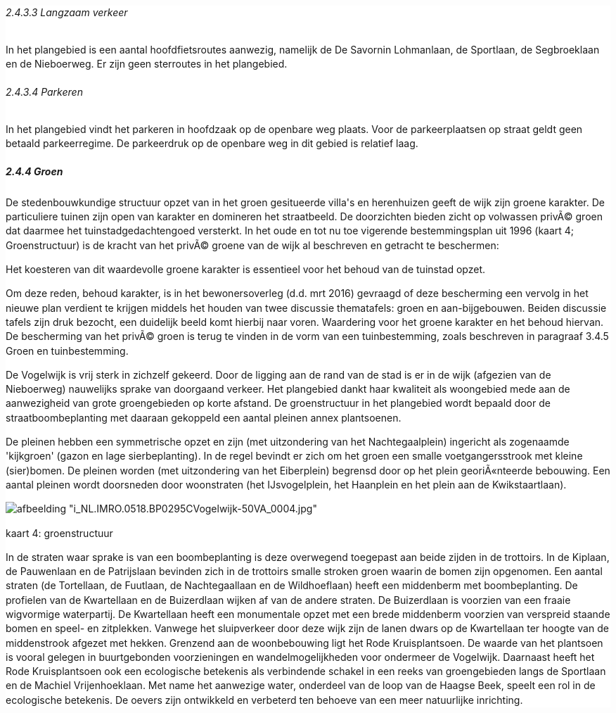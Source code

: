 ###### 2\.4\.3\.3 Langzaam verkeer

In het plangebied is een aantal hoofdfietsroutes aanwezig, namelijk de De Savornin Lohmanlaan, de Sportlaan, de Segbroeklaan en de Nieboerweg. Er zijn geen sterroutes in het plangebied.

###### 2\.4\.3\.4 Parkeren

In het plangebied vindt het parkeren in hoofdzaak op de openbare weg plaats. Voor de parkeerplaatsen op straat geldt geen betaald parkeerregime. De parkeerdruk op de openbare weg in dit gebied is relatief laag.

##### 2\.4\.4 Groen

De stedenbouwkundige structuur opzet van in het groen gesitueerde villa's en herenhuizen geeft de wijk zijn groene karakter. De particuliere tuinen zijn open van karakter en domineren het straatbeeld. De doorzichten bieden zicht op volwassen privÃ© groen dat daarmee het tuinstadgedachtengoed versterkt. In het oude en tot nu toe vigerende bestemmingsplan uit 1996 (kaart 4; Groenstructuur) is de kracht van het privÃ© groene van de wijk al beschreven en getracht te beschermen:

Het koesteren van dit waardevolle groene karakter is essentieel voor het behoud van de tuinstad opzet.

Om deze reden, behoud karakter, is in het bewonersoverleg (d.d. mrt 2016\) gevraagd of deze bescherming een vervolg in het nieuwe plan verdient te krijgen middels het houden van twee discussie thematafels: groen en aan\-bijgebouwen. Beiden discussie tafels zijn druk bezocht, een duidelijk beeld komt hierbij naar voren. Waardering voor het groene karakter en het behoud hiervan. De bescherming van het privÃ© groen is terug te vinden in de vorm van een tuinbestemming, zoals beschreven in paragraaf 3\.4\.5 Groen en tuinbestemming.

De Vogelwijk is vrij sterk in zichzelf gekeerd. Door de ligging aan de rand van de stad is er in de wijk (afgezien van de Nieboerweg) nauwelijks sprake van doorgaand verkeer. Het plangebied dankt haar kwaliteit als woongebied mede aan de aanwezigheid van grote groengebieden op korte afstand. De groenstructuur in het plangebied wordt bepaald door de straatboombeplanting met daaraan gekoppeld een aantal pleinen annex plantsoenen.

De pleinen hebben een symmetrische opzet en zijn (met uitzondering van het Nachtegaalplein) ingericht als zogenaamde 'kijkgroen' (gazon en lage sierbeplanting). In de regel bevindt er zich om het groen een smalle voetgangersstrook met kleine (sier)bomen. De pleinen worden (met uitzondering van het Eiberplein) begrensd door op het plein georiÃ«nteerde bebouwing. Een aantal pleinen wordt doorsneden door woonstraten (het IJsvogelplein, het Haanplein en het plein aan de Kwikstaartlaan).

![afbeelding "i_NL.IMRO.0518.BP0295CVogelwijk-50VA_0004.jpg"](i_NL.IMRO.0518.BP0295CVogelwijk-50VA_0004.jpg)

kaart 4: groenstructuur

In de straten waar sprake is van een boombeplanting is deze overwegend toegepast aan beide zijden in de trottoirs. In de Kiplaan, de Pauwenlaan en de Patrijslaan bevinden zich in de trottoirs smalle stroken groen waarin de bomen zijn opgenomen. Een aantal straten (de Tortellaan, de Fuutlaan, de Nachtegaallaan en de Wildhoeflaan) heeft een middenberm met boombeplanting. De profielen van de Kwartellaan en de Buizerdlaan wijken af van de andere straten. De Buizerdlaan is voorzien van een fraaie wigvormige waterpartij. De Kwartellaan heeft een monumentale opzet met een brede middenberm voorzien van verspreid staande bomen en speel\- en zitplekken. Vanwege het sluipverkeer door deze wijk zijn de lanen dwars op de Kwartellaan ter hoogte van de middenstrook afgezet met hekken. Grenzend aan de woonbebouwing ligt het Rode Kruisplantsoen. De waarde van het plantsoen is vooral gelegen in buurtgebonden voorzieningen en wandelmogelijkheden voor ondermeer de Vogelwijk. Daarnaast heeft het Rode Kruisplantsoen ook een ecologische betekenis als verbindende schakel in een reeks van groengebieden langs de Sportlaan en de Machiel Vrijenhoeklaan. Met name het aanwezige water, onderdeel van de loop van de Haagse Beek, speelt een rol in de ecologische betekenis. De oevers zijn ontwikkeld en verbeterd ten behoeve van een meer natuurlijke inrichting.
